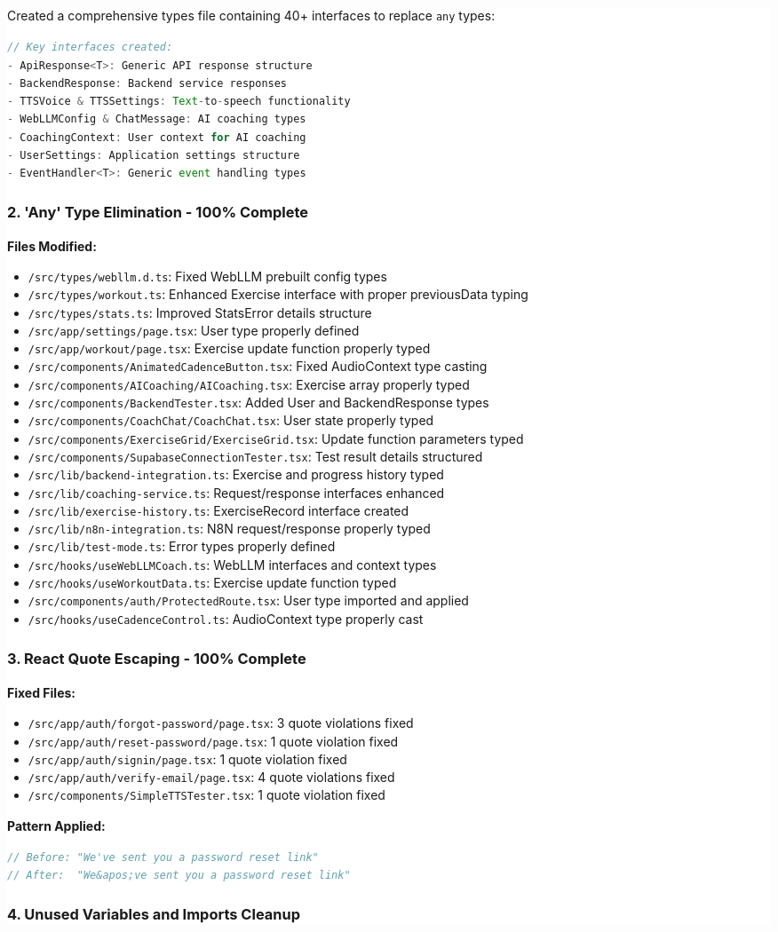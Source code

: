 Created a comprehensive types file containing 40+ interfaces to replace `any` types:

```typescript
// Key interfaces created:
- ApiResponse<T>: Generic API response structure
- BackendResponse: Backend service responses  
- TTSVoice & TTSSettings: Text-to-speech functionality
- WebLLMConfig & ChatMessage: AI coaching types
- CoachingContext: User context for AI coaching
- UserSettings: Application settings structure
- EventHandler<T>: Generic event handling types
```

### 2. 'Any' Type Elimination - 100% Complete

**Files Modified:**
- `/src/types/webllm.d.ts`: Fixed WebLLM prebuilt config types
- `/src/types/workout.ts`: Enhanced Exercise interface with proper previousData typing
- `/src/types/stats.ts`: Improved StatsError details structure
- `/src/app/settings/page.tsx`: User type properly defined
- `/src/app/workout/page.tsx`: Exercise update function properly typed
- `/src/components/AnimatedCadenceButton.tsx`: Fixed AudioContext type casting
- `/src/components/AICoaching/AICoaching.tsx`: Exercise array properly typed
- `/src/components/BackendTester.tsx`: Added User and BackendResponse types
- `/src/components/CoachChat/CoachChat.tsx`: User state properly typed
- `/src/components/ExerciseGrid/ExerciseGrid.tsx`: Update function parameters typed
- `/src/components/SupabaseConnectionTester.tsx`: Test result details structured
- `/src/lib/backend-integration.ts`: Exercise and progress history typed
- `/src/lib/coaching-service.ts`: Request/response interfaces enhanced
- `/src/lib/exercise-history.ts`: ExerciseRecord interface created
- `/src/lib/n8n-integration.ts`: N8N request/response properly typed
- `/src/lib/test-mode.ts`: Error types properly defined
- `/src/hooks/useWebLLMCoach.ts`: WebLLM interfaces and context types
- `/src/hooks/useWorkoutData.ts`: Exercise update function typed
- `/src/components/auth/ProtectedRoute.tsx`: User type imported and applied
- `/src/hooks/useCadenceControl.ts`: AudioContext type properly cast

### 3. React Quote Escaping - 100% Complete

**Fixed Files:**
- `/src/app/auth/forgot-password/page.tsx`: 3 quote violations fixed
- `/src/app/auth/reset-password/page.tsx`: 1 quote violation fixed  
- `/src/app/auth/signin/page.tsx`: 1 quote violation fixed
- `/src/app/auth/verify-email/page.tsx`: 4 quote violations fixed
- `/src/components/SimpleTTSTester.tsx`: 1 quote violation fixed

**Pattern Applied:**
```typescript
// Before: "We've sent you a password reset link"
// After:  "We&apos;ve sent you a password reset link"
```

### 4. Unused Variables and Imports Cleanup
